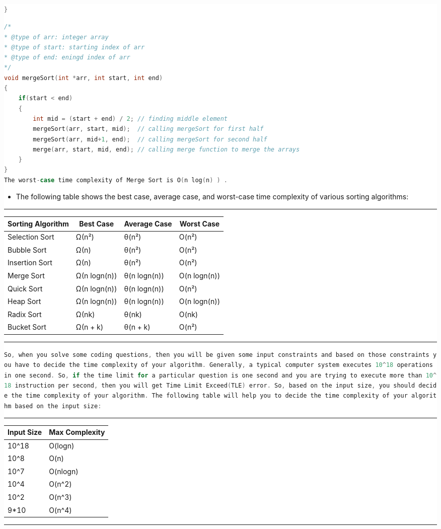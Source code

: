 ```c
}
```
```c
/*
* @type of arr: integer array
* @type of start: starting index of arr
* @type of end: eningd index of arr
*/
void mergeSort(int *arr, int start, int end) 
{
	if(start < end) 
	{
		int mid = (start + end) / 2; // finding middle element
		mergeSort(arr, start, mid);  // calling mergeSort for first half
		mergeSort(arr, mid+1, end);  // calling mergeSort for second half
		merge(arr, start, mid, end); // calling merge function to merge the arrays
	}
}
The worst-case time complexity of Merge Sort is O(n log(n) ) .
```
- The following table shows the best case, average case, and worst-case time complexity of various sorting algorithms:

-----------------------------------------------------------------------------
|Sorting Algorithm |    Best Case     |   Average Case   |    Worst Case    |
|------------------|------------------|------------------|------------------|
|Selection Sort    |       Ω(n²)      |      θ(n²)       |       O(n²)      |
|Bubble Sort       |       Ω(n)       |      θ(n²)       |       O(n²)      |
|Insertion Sort    |       Ω(n)       |      θ(n²)       |       O(n²)      |
|Merge Sort        |   Ω(n logn(n))   |   θ(n logn(n))   |   O(n logn(n))   |
|Quick Sort        |   Ω(n logn(n))   |   θ(n logn(n))   |       O(n²)      |
|Heap Sort         |   Ω(n logn(n))   |   θ(n logn(n))   |   O(n logn(n))   |
|Radix Sort        |      Ω(nk)       |      θ(nk)       |       O(nk)      |
|Bucket Sort       |     Ω(n + k)     |     θ(n + k)     |       O(n²)      |
-----------------------------------------------------------------------------
```c
So, when you solve some coding questions, then you will be given some input constraints and based on those constraints you have to decide the time complexity of your algorithm. Generally, a typical computer system executes 10^18 operations in one second. So, if the time limit for a particular question is one second and you are trying to execute more than 10^18 instruction per second, then you will get Time Limit Exceed(TLE) error. So, based on the input size, you should decide the time complexity of your algorithm. The following table will help you to decide the time complexity of your algorithm based on the input size:
```
--------------------------------
|Input Size |  Max Complexity  |
|-----------|------------------|
|10^18      |       O(logn)    |
|10^8       |       O(n)       |
|10^7       |       O(nlogn)   |
|10^4       |       O(n^2)     |
|10^2       |       O(n^3)     |
|9*10       |       O(n^4)     |
-------------------------------- 